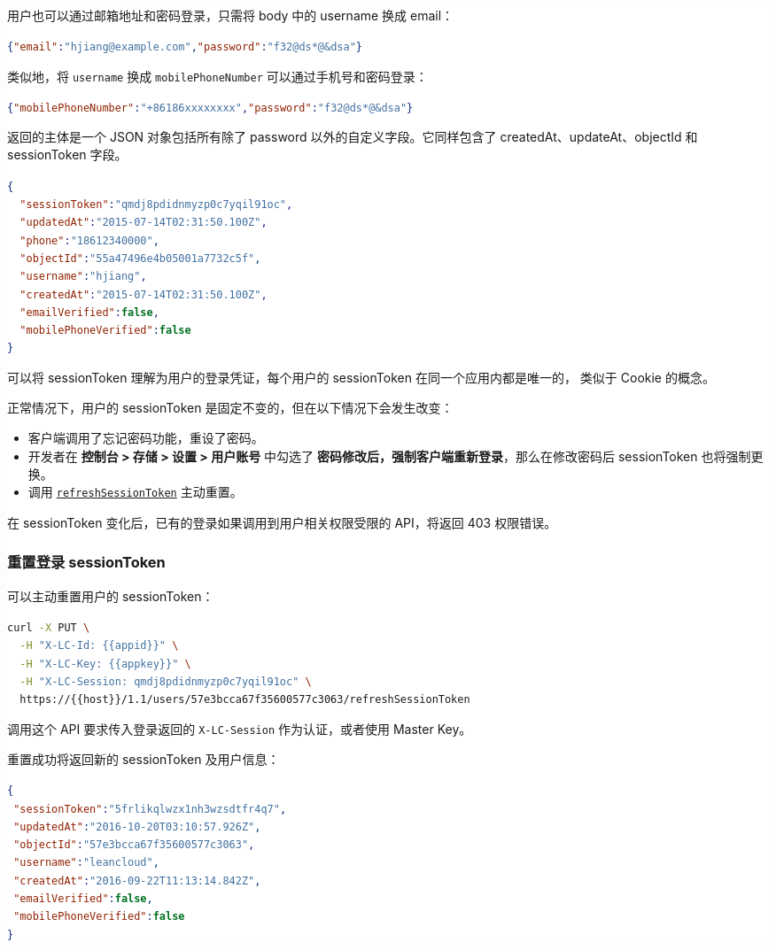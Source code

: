 用户也可以通过邮箱地址和密码登录，只需将 body 中的 username 换成 email：

```json
{"email":"hjiang@example.com","password":"f32@ds*@&dsa"}
```

类似地，将 `username` 换成 `mobilePhoneNumber` 可以通过手机号和密码登录：

```json
{"mobilePhoneNumber":"+86186xxxxxxxx","password":"f32@ds*@&dsa"}
```

返回的主体是一个 JSON 对象包括所有除了 password 以外的自定义字段。它同样包含了 createdAt、updateAt、objectId 和 sessionToken 字段。

```json
{
  "sessionToken":"qmdj8pdidnmyzp0c7yqil91oc",
  "updatedAt":"2015-07-14T02:31:50.100Z",
  "phone":"18612340000",
  "objectId":"55a47496e4b05001a7732c5f",
  "username":"hjiang",
  "createdAt":"2015-07-14T02:31:50.100Z",
  "emailVerified":false,
  "mobilePhoneVerified":false
}
```

可以将 sessionToken 理解为用户的登录凭证，每个用户的 sessionToken 在同一个应用内都是唯一的， 类似于 Cookie 的概念。

正常情况下，用户的 sessionToken 是固定不变的，但在以下情况下会发生改变：

* 客户端调用了忘记密码功能，重设了密码。
* 开发者在 **控制台 > 存储 > 设置 > 用户账号**
 中勾选了 **密码修改后，强制客户端重新登录**，那么在修改密码后 sessionToken 也将强制更换。
* 调用 [`refreshSessionToken`](#重置登录_sessionToken) 主动重置。

在 sessionToken 变化后，已有的登录如果调用到用户相关权限受限的 API，将返回 403 权限错误。

### 重置登录 sessionToken

可以主动重置用户的 sessionToken：

```sh
curl -X PUT \
  -H "X-LC-Id: {{appid}}" \
  -H "X-LC-Key: {{appkey}}" \
  -H "X-LC-Session: qmdj8pdidnmyzp0c7yqil91oc" \
  https://{{host}}/1.1/users/57e3bcca67f35600577c3063/refreshSessionToken
```

调用这个 API 要求传入登录返回的 `X-LC-Session` 作为认证，或者使用 Master Key。

重置成功将返回新的 sessionToken 及用户信息：

```json
{
 "sessionToken":"5frlikqlwzx1nh3wzsdtfr4q7",
 "updatedAt":"2016-10-20T03:10:57.926Z",
 "objectId":"57e3bcca67f35600577c3063",
 "username":"leancloud",
 "createdAt":"2016-09-22T11:13:14.842Z",
 "emailVerified":false,
 "mobilePhoneVerified":false
}
```

